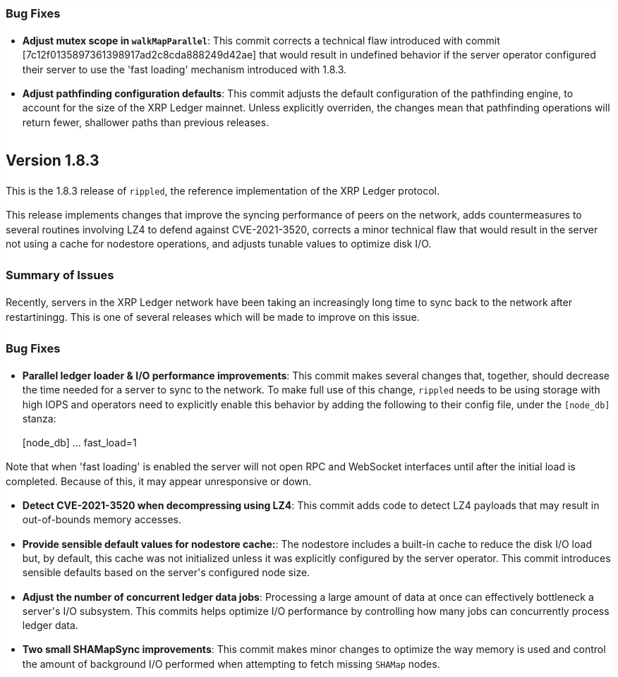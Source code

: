 ### Bug Fixes
- **Adjust mutex scope in `walkMapParallel`**: This commit corrects a technical flaw introduced with commit [7c12f0135897361398917ad2c8cda888249d42ae] that would result in undefined behavior if the server operator configured their server to use the 'fast loading' mechanism introduced with 1.8.3.

- **Adjust pathfinding configuration defaults**: This commit adjusts the default configuration of the pathfinding engine, to account for the size of the XRP Ledger mainnet. Unless explicitly overriden, the changes mean that pathfinding operations will return fewer, shallower paths than previous releases.


## Version 1.8.3
This is the 1.8.3 release of `rippled`, the reference implementation of the XRP Ledger protocol.

This release implements changes that improve the syncing performance of peers on the network, adds countermeasures to several routines involving LZ4 to defend against CVE-2021-3520, corrects a minor technical flaw that would result in the server not using a cache for nodestore operations, and adjusts tunable values to optimize disk I/O.

### Summary of Issues
Recently, servers in the XRP Ledger network have been taking an increasingly long time to sync back to the network after restartiningg. This is one of several releases which will be made to improve on this issue. 


### Bug Fixes

- **Parallel ledger loader & I/O performance improvements**: This commit makes several changes that, together, should decrease the time needed for a server to sync to the network. To make full use of this change, `rippled` needs to be using storage with high IOPS and operators need to explicitly enable this behavior by adding the following to their config file, under the `[node_db]` stanza:

    [node_db]
    ...
    fast_load=1

Note that when 'fast loading' is enabled the server will not open RPC and WebSocket interfaces until after the initial load is completed. Because of this, it may appear unresponsive or down.

- **Detect CVE-2021-3520 when decompressing using LZ4**: This commit adds code to detect LZ4 payloads that may result in out-of-bounds memory accesses.

- **Provide sensible default values for nodestore cache:**: The nodestore includes a built-in cache to reduce the disk I/O load but, by default, this cache was not initialized unless it was explicitly configured by the server operator. This commit introduces sensible defaults based on the server's configured node size. 

- **Adjust the number of concurrent ledger data jobs**: Processing a large amount of data at once can effectively bottleneck a server's I/O subsystem. This commits helps optimize I/O performance by controlling how many jobs can concurrently process ledger data.

- **Two small SHAMapSync improvements**: This commit makes minor changes to optimize the way memory is used and control the amount of background I/O performed when attempting to fetch missing `SHAMap` nodes.
